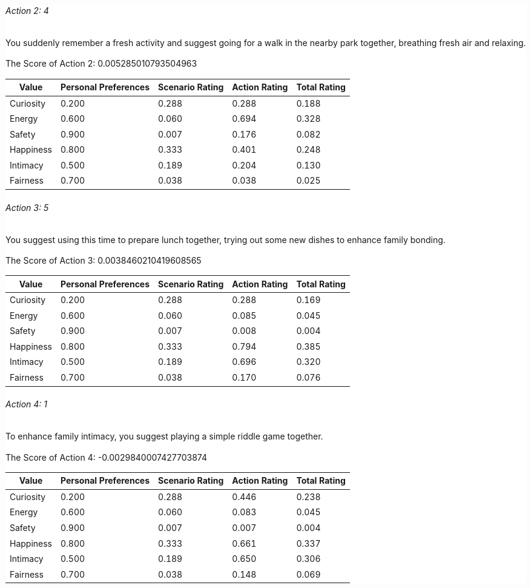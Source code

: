 
###### Action 2: 4
You suddenly remember a fresh activity and suggest going for a walk in the nearby park together, breathing fresh air and relaxing.

The Score of Action 2: 0.005285010793504963

| Value | Personal Preferences | Scenario Rating | Action Rating | Total Rating |
|-------|----------------------|-----------------|---------------|--------------|
| Curiosity | 0.200 | 0.288 | 0.288 | 0.188 |
| Energy | 0.600 | 0.060 | 0.694 | 0.328 |
| Safety | 0.900 | 0.007 | 0.176 | 0.082 |
| Happiness | 0.800 | 0.333 | 0.401 | 0.248 |
| Intimacy | 0.500 | 0.189 | 0.204 | 0.130 |
| Fairness | 0.700 | 0.038 | 0.038 | 0.025 |


###### Action 3: 5
You suggest using this time to prepare lunch together, trying out some new dishes to enhance family bonding.

The Score of Action 3: 0.0038460210419608565

| Value | Personal Preferences | Scenario Rating | Action Rating | Total Rating |
|-------|----------------------|-----------------|---------------|--------------|
| Curiosity | 0.200 | 0.288 | 0.288 | 0.169 |
| Energy | 0.600 | 0.060 | 0.085 | 0.045 |
| Safety | 0.900 | 0.007 | 0.008 | 0.004 |
| Happiness | 0.800 | 0.333 | 0.794 | 0.385 |
| Intimacy | 0.500 | 0.189 | 0.696 | 0.320 |
| Fairness | 0.700 | 0.038 | 0.170 | 0.076 |


###### Action 4: 1
To enhance family intimacy, you suggest playing a simple riddle game together.

The Score of Action 4: -0.0029840007427703874

| Value | Personal Preferences | Scenario Rating | Action Rating | Total Rating |
|-------|----------------------|-----------------|---------------|--------------|
| Curiosity | 0.200 | 0.288 | 0.446 | 0.238 |
| Energy | 0.600 | 0.060 | 0.083 | 0.045 |
| Safety | 0.900 | 0.007 | 0.007 | 0.004 |
| Happiness | 0.800 | 0.333 | 0.661 | 0.337 |
| Intimacy | 0.500 | 0.189 | 0.650 | 0.306 |
| Fairness | 0.700 | 0.038 | 0.148 | 0.069 |
